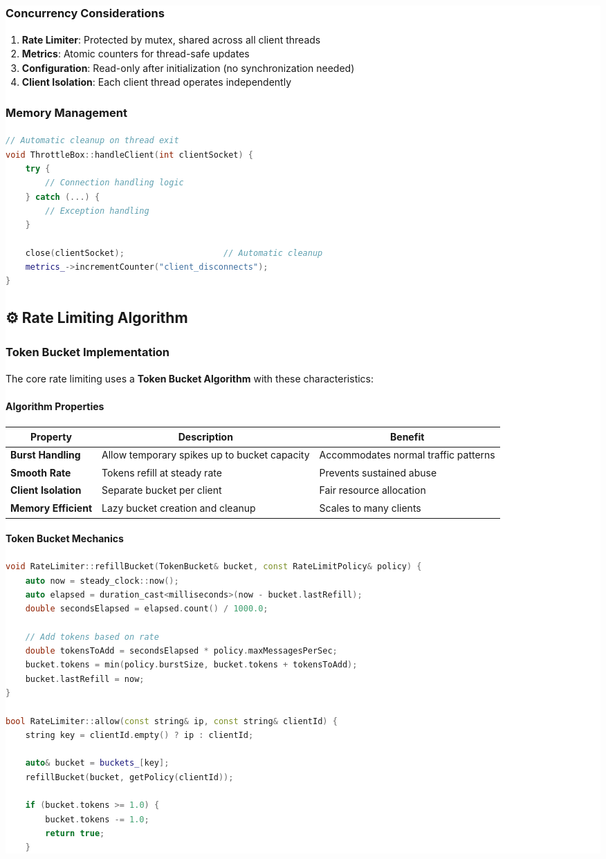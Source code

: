 ### Concurrency Considerations

1. **Rate Limiter**: Protected by mutex, shared across all client threads
2. **Metrics**: Atomic counters for thread-safe updates
3. **Configuration**: Read-only after initialization (no synchronization needed)
4. **Client Isolation**: Each client thread operates independently

### Memory Management

```cpp
// Automatic cleanup on thread exit
void ThrottleBox::handleClient(int clientSocket) {
    try {
        // Connection handling logic
    } catch (...) {
        // Exception handling
    }
    
    close(clientSocket);                    // Automatic cleanup
    metrics_->incrementCounter("client_disconnects");
}
```

## ⚙️ Rate Limiting Algorithm

### Token Bucket Implementation

The core rate limiting uses a **Token Bucket Algorithm** with these characteristics:

#### Algorithm Properties

| Property | Description | Benefit |
|----------|-------------|---------|
| **Burst Handling** | Allow temporary spikes up to bucket capacity | Accommodates normal traffic patterns |
| **Smooth Rate** | Tokens refill at steady rate | Prevents sustained abuse |
| **Client Isolation** | Separate bucket per client | Fair resource allocation |
| **Memory Efficient** | Lazy bucket creation and cleanup | Scales to many clients |

#### Token Bucket Mechanics

```cpp
void RateLimiter::refillBucket(TokenBucket& bucket, const RateLimitPolicy& policy) {
    auto now = steady_clock::now();
    auto elapsed = duration_cast<milliseconds>(now - bucket.lastRefill);
    double secondsElapsed = elapsed.count() / 1000.0;
    
    // Add tokens based on rate
    double tokensToAdd = secondsElapsed * policy.maxMessagesPerSec;
    bucket.tokens = min(policy.burstSize, bucket.tokens + tokensToAdd);
    bucket.lastRefill = now;
}

bool RateLimiter::allow(const string& ip, const string& clientId) {
    string key = clientId.empty() ? ip : clientId;
    
    auto& bucket = buckets_[key];
    refillBucket(bucket, getPolicy(clientId));
    
    if (bucket.tokens >= 1.0) {
        bucket.tokens -= 1.0;
        return true;
    }
```
